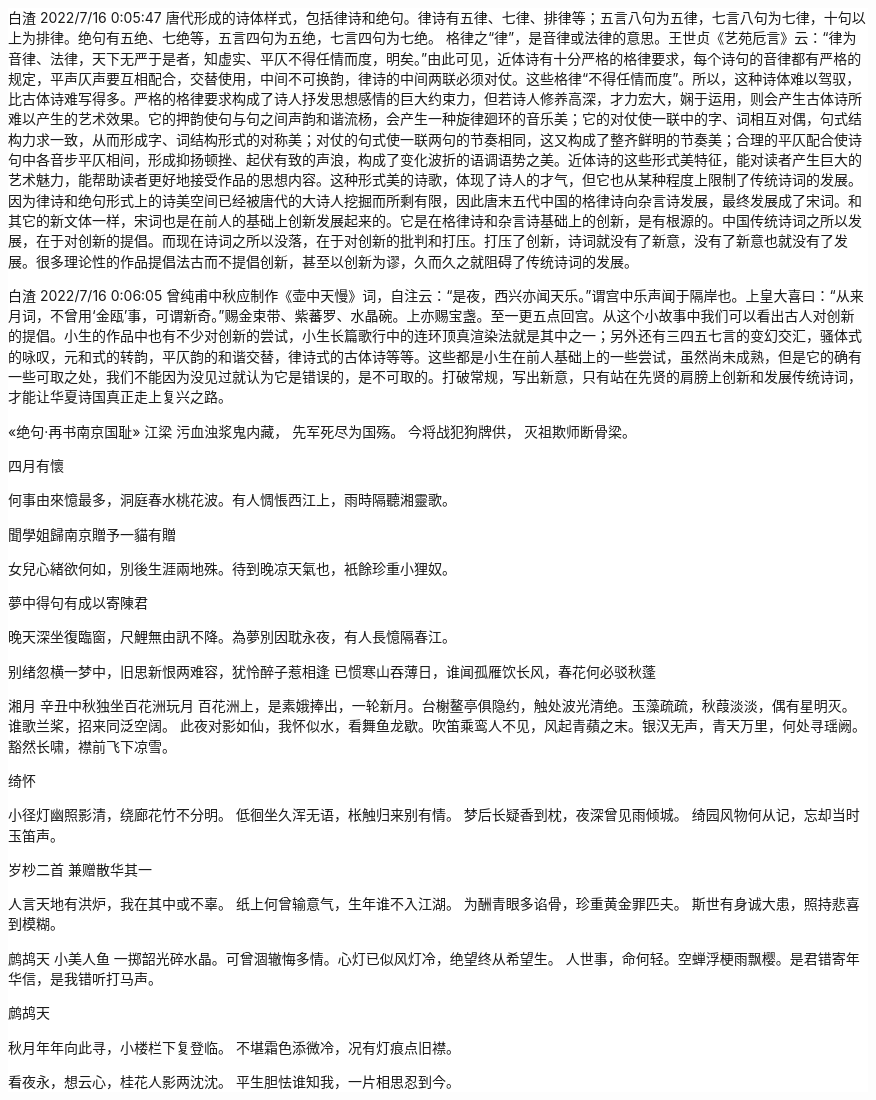 白渣 2022/7/16 0:05:47
唐代形成的诗体样式，包括律诗和绝句。律诗有五律、七律、排律等；五言八句为五律，七言八句为七律，十句以上为排律。绝句有五绝、七绝等，五言四句为五绝，七言四句为七绝。
格律之“律”，是音律或法律的意思。王世贞《艺苑卮言》云：“律为音律、法律，天下无严于是者，知虚实、平仄不得任情而度，明矣。”由此可见，近体诗有十分严格的格律要求，每个诗句的音律都有严格的规定，平声仄声要互相配合，交替使用，中间不可换韵，律诗的中间两联必须对仗。这些格律“不得任情而度”。所以，这种诗体难以驾驭，比古体诗难写得多。严格的格律要求构成了诗人抒发思想感情的巨大约束力，但若诗人修养高深，才力宏大，娴于运用，则会产生古体诗所难以产生的艺术效果。它的押韵使句与句之间声韵和谐流杨，会产生一种旋律廻环的音乐美；它的对仗使一联中的字、词相互对偶，句式结构力求一致，从而形成字、词结构形式的对称美；对仗的句式使一联两句的节奏相同，这又构成了整齐鲜明的节奏美；合理的平仄配合使诗句中各音步平仄相间，形成抑扬顿挫、起伏有致的声浪，构成了变化波折的语调语势之美。近体诗的这些形式美特征，能对读者产生巨大的艺术魅力，能帮助读者更好地接受作品的思想内容。这种形式美的诗歌，体现了诗人的才气，但它也从某种程度上限制了传统诗词的发展。
因为律诗和绝句形式上的诗美空间已经被唐代的大诗人挖掘而所剩有限，因此唐末五代中国的格律诗向杂言诗发展，最终发展成了宋词。和其它的新文体一样，宋词也是在前人的基础上创新发展起来的。它是在格律诗和杂言诗基础上的创新，是有根源的。中国传统诗词之所以发展，在于对创新的提倡。而现在诗词之所以没落，在于对创新的批判和打压。打压了创新，诗词就没有了新意，没有了新意也就没有了发展。很多理论性的作品提倡法古而不提倡创新，甚至以创新为谬，久而久之就阻碍了传统诗词的发展。

白渣 2022/7/16 0:06:05
曾纯甫中秋应制作《壶中天慢》词，自注云：“是夜，西兴亦闻天乐。”谓宫中乐声闻于隔岸也。上皇大喜曰：“从来月词，不曾用‘金瓯’事，可谓新奇。”赐金束带、紫蕃罗、水晶碗。上亦赐宝盏。至一更五点回宫。从这个小故事中我们可以看出古人对创新的提倡。小生的作品中也有不少对创新的尝试，小生长篇歌行中的连环顶真渲染法就是其中之一；另外还有三四五七言的变幻交汇，骚体式的咏叹，元和式的转韵，平仄韵的和谐交替，律诗式的古体诗等等。这些都是小生在前人基础上的一些尝试，虽然尚未成熟，但是它的确有一些可取之处，我们不能因为没见过就认为它是错误的，是不可取的。打破常规，写出新意，只有站在先贤的肩膀上创新和发展传统诗词，才能让华夏诗国真正走上复兴之路。 

«绝句·再书南京国耻»
江梁
污血浊浆鬼内藏，
先军死尽为国殇。
今将战犯狗牌供，
灭祖欺师断骨梁。

四月有懷

何事由來憶最多，洞庭春水桃花波。有人惆悵西江上，雨時隔聽湘靈歌。


聞學姐歸南京贈予一貓有贈

女兒心緒欲何如，別後生涯兩地殊。待到晚凉天氣也，衹餘珍重小狸奴。


夢中得句有成以寄陳君

晚天深坐復臨窗，尺鯉無由訊不降。為夢別因耽永夜，有人長憶隔春江。

别绪忽横一梦中，旧思新恨两难容，犹怜醉子惹相逢
已惯寒山吞薄日，谁闻孤雁饮长风，春花何必驳秋蓬

湘月 辛丑中秋独坐百花洲玩月
百花洲上，是素娥捧出，一轮新月。台榭鳌亭俱隐约，触处波光清绝。玉藻疏疏，秋葭淡淡，偶有星明灭。谁歌兰桨，招来同泛空阔。  此夜对影如仙，我怀似水，看舞鱼龙歇。吹笛乘鸾人不见，风起青蘋之末。银汉无声，青天万里，何处寻瑶阙。豁然长啸，襟前飞下凉雪。



绮怀

小径灯幽照影清，绕廊花竹不分明。
低徊坐久浑无语，枨触归来别有情。
梦后长疑香到枕，夜深曾见雨倾城。
绮园风物何从记，忘却当时玉笛声。

岁杪二首 兼赠散华其一

人言天地有洪炉，我在其中或不辜。
纸上何曾输意气，生年谁不入江湖。
为酬青眼多谄骨，珍重黄金罪匹夫。
斯世有身诚大患，照持悲喜到模糊。


鹧鸪天 小美人鱼
一掷韶光碎水晶。可曾涸辙悔多情。心灯已似风灯冷，绝望终从希望生。 人世事，命何轻。空蝉浮梗雨飘樱。是君错寄年华信，是我错听打马声。


鹧鸪天

秋月年年向此寻，小楼栏下复登临。
不堪霜色添微冷，况有灯痕点旧襟。

看夜永，想云心，桂花人影两沈沈。
平生胆怯谁知我，一片相思忍到今。